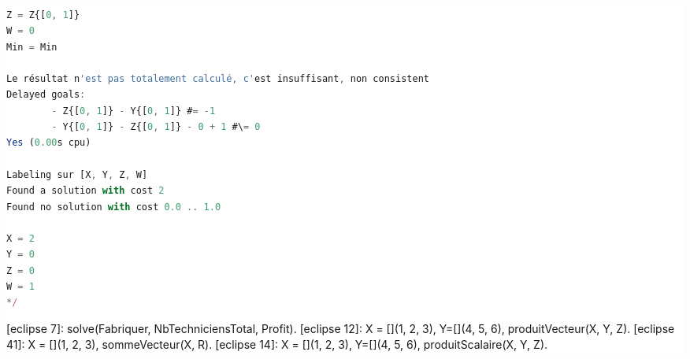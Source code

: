 ```javascript
Z = Z{[0, 1]}
W = 0
Min = Min

Le résultat n'est pas totalement calculé, c'est insuffisant, non consistent
Delayed goals:
        - Z{[0, 1]} - Y{[0, 1]} #= -1
        - Y{[0, 1]} - Z{[0, 1]} - 0 + 1 #\= 0
Yes (0.00s cpu)

Labeling sur [X, Y, Z, W]
Found a solution with cost 2
Found no solution with cost 0.0 .. 1.0

X = 2
Y = 0
Z = 0
W = 1
*/

```

[eclipse 7]: solve(Fabriquer, NbTechniciensTotal, Profit).
[eclipse 12]: X = [](1, 2, 3), Y=[](4, 5, 6), produitVecteur(X, Y, Z).
[eclipse 41]: X = [](1, 2, 3), sommeVecteur(X, R).
[eclipse 14]: X = [](1, 2, 3), Y=[](4, 5, 6), produitScalaire(X, Y, Z).